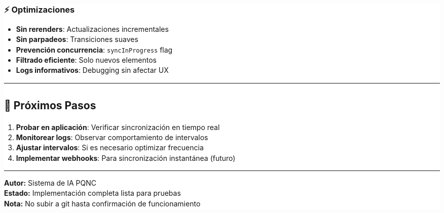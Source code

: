 ### **⚡ Optimizaciones**
- **Sin rerenders**: Actualizaciones incrementales
- **Sin parpadeos**: Transiciones suaves
- **Prevención concurrencia**: `syncInProgress` flag
- **Filtrado eficiente**: Solo nuevos elementos
- **Logs informativos**: Debugging sin afectar UX

---

## 📝 **Próximos Pasos**

1. **Probar en aplicación**: Verificar sincronización en tiempo real
2. **Monitorear logs**: Observar comportamiento de intervalos
3. **Ajustar intervalos**: Si es necesario optimizar frecuencia
4. **Implementar webhooks**: Para sincronización instantánea (futuro)

---

**Autor:** Sistema de IA PQNC  
**Estado:** Implementación completa lista para pruebas  
**Nota:** No subir a git hasta confirmación de funcionamiento
